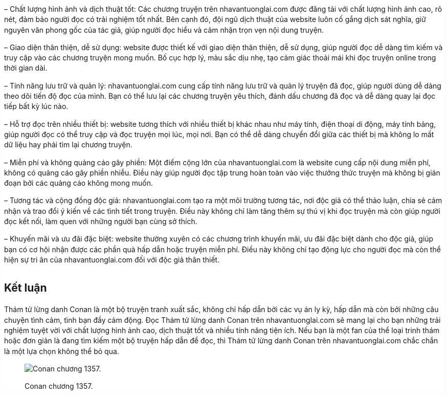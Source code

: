 – Chất lượng hình ảnh và dịch thuật tốt: Các chương truyện trên nhavantuonglai.com được đăng tải với chất lượng hình ảnh cao, rõ nét, đảm bảo người đọc có trải nghiệm tốt nhất. Bên cạnh đó, đội ngũ dịch thuật của website luôn cố gắng dịch sát nghĩa, giữ nguyên văn phong gốc của tác giả, giúp người đọc hiểu và cảm nhận trọn vẹn nội dung truyện.

– Giao diện thân thiện, dễ sử dụng: website được thiết kế với giao diện thân thiện, dễ sử dụng, giúp người đọc dễ dàng tìm kiếm và truy cập vào các chương truyện mong muốn. Bố cục hợp lý, màu sắc dịu nhẹ, tạo cảm giác thoải mái khi đọc truyện online trong thời gian dài.

– Tính năng lưu trữ và quản lý: nhavantuonglai.com cung cấp tính năng lưu trữ và quản lý truyện đã đọc, giúp người dùng dễ dàng theo dõi tiến độ đọc của mình. Bạn có thể lưu lại các chương truyện yêu thích, đánh dấu chương đã đọc và dễ dàng quay lại đọc tiếp bất kỳ lúc nào.

– Hỗ trợ đọc trên nhiều thiết bị: website tương thích với nhiều thiết bị khác nhau như máy tính, điện thoại di động, máy tính bảng, giúp người đọc có thể truy cập và đọc truyện mọi lúc, mọi nơi. Bạn có thể dễ dàng chuyển đổi giữa các thiết bị mà không lo mất dữ liệu hay phải tìm lại chương truyện.

– Miễn phí và không quảng cáo gây phiền: Một điểm cộng lớn của nhavantuonglai.com là website cung cấp nội dung miễn phí, không có quảng cáo gây phiền nhiễu. Điều này giúp người đọc tập trung hoàn toàn vào việc thưởng thức truyện mà không bị gián đoạn bởi các quảng cáo không mong muốn.

– Tương tác và cộng đồng độc giả: nhavantuonglai.com tạo ra một môi trường tương tác, nơi độc giả có thể thảo luận, chia sẻ cảm nhận và trao đổi ý kiến về các tình tiết trong truyện. Điều này không chỉ làm tăng thêm sự thú vị khi đọc truyện mà còn giúp người đọc kết nối, làm quen với những người bạn cùng sở thích.

– Khuyến mãi và ưu đãi đặc biệt: website thường xuyên có các chương trình khuyến mãi, ưu đãi đặc biệt dành cho độc giả, giúp bạn có cơ hội nhận được các phần quà hấp dẫn hoặc truyện miễn phí. Điều này không chỉ tạo động lực cho người đọc mà còn thể hiện sự tri ân của nhavantuonglai.com đối với độc giả thân thiết.

## Kết luận

Thám tử lừng danh Conan là một bộ truyện tranh xuất sắc, không chỉ hấp dẫn bởi các vụ án ly kỳ, hấp dẫn mà còn bởi những câu chuyện tình cảm, tình bạn đầy cảm động. Đọc Thám tử lừng danh Conan trên nhavantuonglai.com sẽ mang lại cho bạn những trải nghiệm tuyệt vời với chất lượng hình ảnh cao, dịch thuật tốt và nhiều tính năng tiện ích. Nếu bạn là một fan của thể loại trinh thám hoặc đơn giản là đang tìm kiếm một bộ truyện hấp dẫn để đọc, thì Thám tử lừng danh Conan trên nhavantuonglai.com chắc chắn là một lựa chọn không thể bỏ qua.

<figure><img src="https://nhavantuonglai.com/image/cover/001-657.jpg" alt="Conan chương 1357." title="Conan chương 1357." height=100% width=100%><figcaption><p>Conan chương 1357.</p></figcaption></figure>